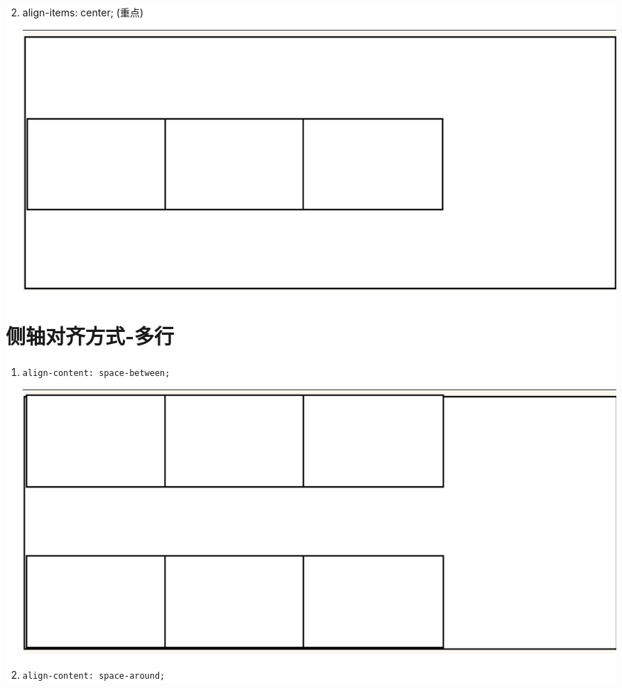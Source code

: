 2.  align-items: center;   (重点)

    ![38](./mcsimg/38-ac.png)

# 侧轴对齐方式-多行

1.  `align-content: space-between;`

    ![39](./mcsimg/39-czsa.png)

2. `align-content: space-around; `
